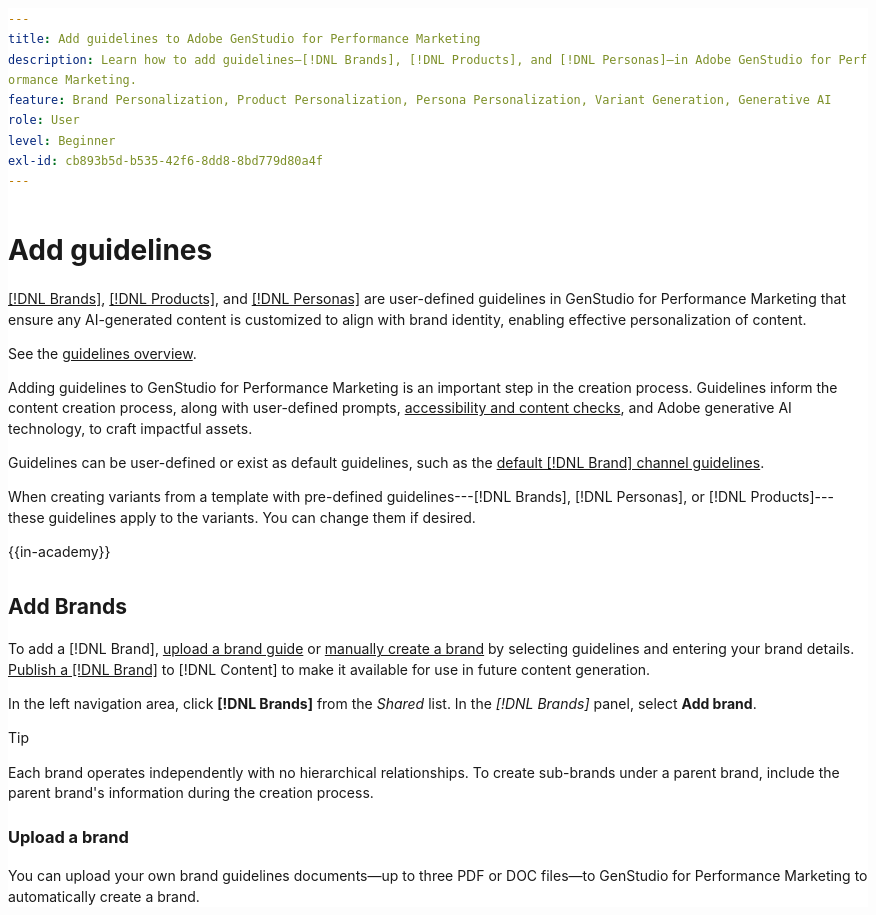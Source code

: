 ```yaml
---
title: Add guidelines to Adobe GenStudio for Performance Marketing
description: Learn how to add guidelines—[!DNL Brands], [!DNL Products], and [!DNL Personas]—in Adobe GenStudio for Performance Marketing.
feature: Brand Personalization, Product Personalization, Persona Personalization, Variant Generation, Generative AI
role: User
level: Beginner
exl-id: cb893b5d-b535-42f6-8dd8-8bd779d80a4f
---
```

# Add guidelines

[[!DNL Brands]](/help/user-guide/guidelines/brands.md), [[!DNL Products]](/help/user-guide/guidelines/products.md), and [[!DNL Personas]](/help/user-guide/guidelines/personas.md) are user-defined guidelines in GenStudio for Performance Marketing that ensure any AI-generated content is customized to align with brand identity, enabling effective personalization of content.

See the [guidelines overview](/help/user-guide/guidelines/overview.md).

Adding guidelines to GenStudio for Performance Marketing is an important step in the creation process. Guidelines inform the content creation process, along with user-defined prompts, [accessibility and content checks](overview.md#compliance), and Adobe generative AI technology, to craft impactful assets.

Guidelines can be user-defined or exist as default guidelines, such as the [default [!DNL Brand] channel guidelines](/help/user-guide/guidelines/brands.md#default-channel-guidelines).

When creating variants from a template with pre-defined guidelines---[!DNL Brands], [!DNL Personas], or [!DNL Products]---these guidelines apply to the variants. You can change them if desired.

{{in-academy}}

## Add Brands

To add a [!DNL Brand], [upload a brand guide](#upload-a-brand) or [manually create a brand](#manually-add-brand) by selecting guidelines and entering your brand details. [Publish a [!DNL Brand]](#publish-brand) to [!DNL Content] to make it available for use in future content generation.

In the left navigation area, click **[!DNL Brands]** from the _Shared_ list. In the _[!DNL Brands]_ panel, select **Add brand**.

>[!TIP]
>
>Each brand operates independently with no hierarchical relationships. To create sub-brands under a parent brand, include the parent brand's information during the creation process.

### Upload a brand

You can upload your own brand guidelines documents—up to three PDF or DOC files—to GenStudio for Performance Marketing to automatically create a brand.

